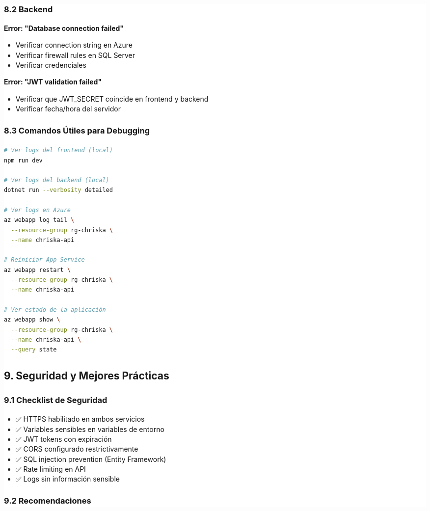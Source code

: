 ### 8.2 Backend

**Error: "Database connection failed"**

- Verificar connection string en Azure
- Verificar firewall rules en SQL Server
- Verificar credenciales

**Error: "JWT validation failed"**

- Verificar que JWT_SECRET coincide en frontend y backend
- Verificar fecha/hora del servidor

### 8.3 Comandos Útiles para Debugging

```bash
# Ver logs del frontend (local)
npm run dev

# Ver logs del backend (local)
dotnet run --verbosity detailed

# Ver logs en Azure
az webapp log tail \
  --resource-group rg-chriska \
  --name chriska-api

# Reiniciar App Service
az webapp restart \
  --resource-group rg-chriska \
  --name chriska-api

# Ver estado de la aplicación
az webapp show \
  --resource-group rg-chriska \
  --name chriska-api \
  --query state
```

## 9. Seguridad y Mejores Prácticas

### 9.1 Checklist de Seguridad

- ✅ HTTPS habilitado en ambos servicios
- ✅ Variables sensibles en variables de entorno
- ✅ JWT tokens con expiración
- ✅ CORS configurado restrictivamente
- ✅ SQL injection prevention (Entity Framework)
- ✅ Rate limiting en API
- ✅ Logs sin información sensible

### 9.2 Recomendaciones
